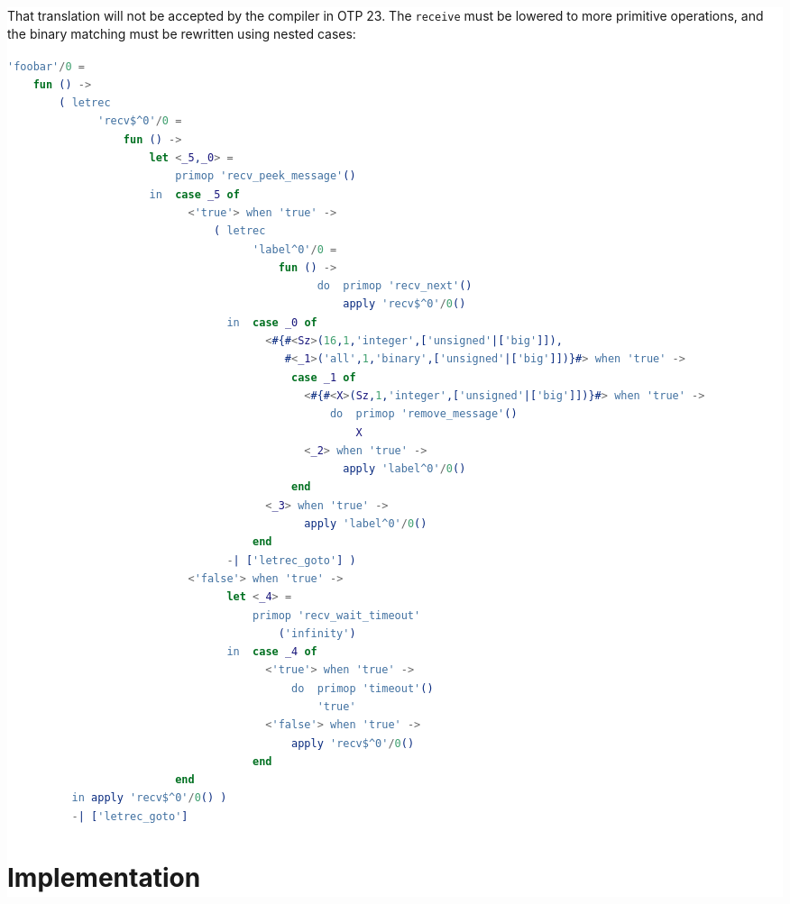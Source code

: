 That translation will not be accepted by the compiler in OTP 23.  The `receive`
must be lowered to more primitive operations, and the binary matching must be
rewritten using nested cases:

```erlang
'foobar'/0 =
    fun () ->
        ( letrec
              'recv$^0'/0 =
                  fun () ->
                      let <_5,_0> =
                          primop 'recv_peek_message'()
                      in  case _5 of
                            <'true'> when 'true' ->
                                ( letrec
                                      'label^0'/0 =
                                          fun () ->
                                                do  primop 'recv_next'()
                                                    apply 'recv$^0'/0()
                                  in  case _0 of
                                        <#{#<Sz>(16,1,'integer',['unsigned'|['big']]),
                                           #<_1>('all',1,'binary',['unsigned'|['big']])}#> when 'true' ->
                                            case _1 of
                                              <#{#<X>(Sz,1,'integer',['unsigned'|['big']])}#> when 'true' ->
                                                  do  primop 'remove_message'()
                                                      X
                                              <_2> when 'true' ->
                                                    apply 'label^0'/0()
                                            end
                                        <_3> when 'true' ->
                                              apply 'label^0'/0()
                                      end
                                  -| ['letrec_goto'] )
                            <'false'> when 'true' ->
                                  let <_4> =
                                      primop 'recv_wait_timeout'
                                          ('infinity')
                                  in  case _4 of
                                        <'true'> when 'true' ->
                                            do  primop 'timeout'()
                                                'true'
                                        <'false'> when 'true' ->
                                            apply 'recv$^0'/0()
                                      end
                          end
          in apply 'recv$^0'/0() )
          -| ['letrec_goto']
```

Implementation
==============


[pr]: https://github.com/erlang/otp/pull/2521 "#2521: Allow key and size expressions in map and binary matching"
[EmacsVar]: <> "Local Variables:"
[EmacsVar]: <> "mode: indented-text"
[EmacsVar]: <> "indent-tabs-mode: nil"
[EmacsVar]: <> "sentence-end-double-space: t"
[EmacsVar]: <> "fill-column: 70"
[EmacsVar]: <> "coding: utf-8"
[EmacsVar]: <> "End:"
[VimVar]: <> " vim: set fileencoding=utf-8 expandtab shiftwidth=4 softtabstop=4: "